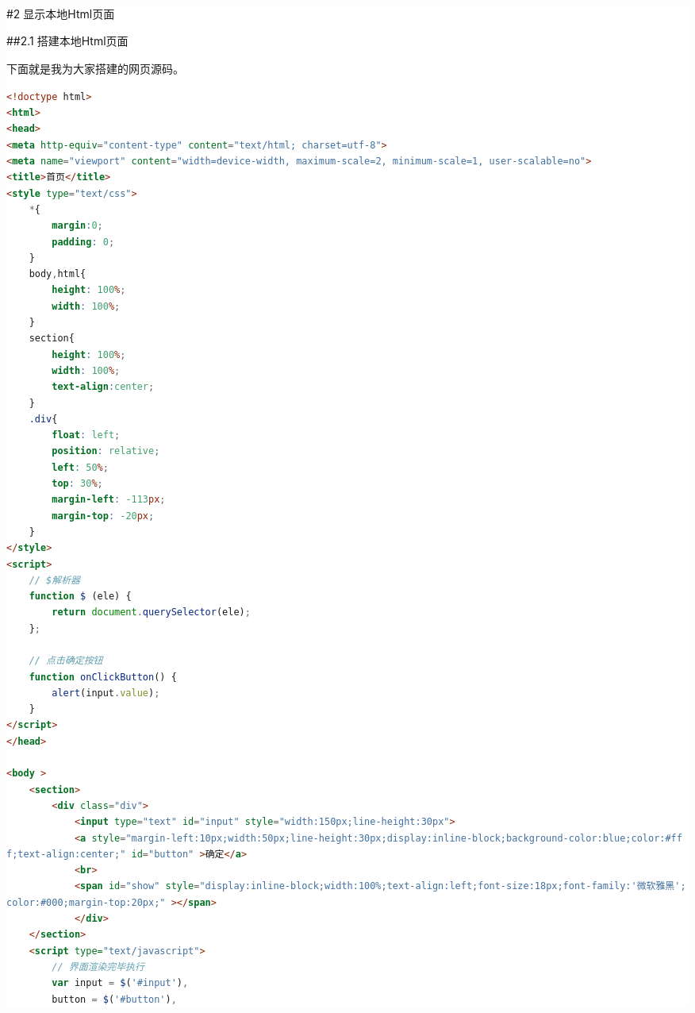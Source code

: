 #2 显示本地Html页面

##2.1 搭建本地Html页面

下面就是我为大家搭建的网页源码。

```html
<!doctype html>
<html>
<head>
<meta http-equiv="content-type" content="text/html; charset=utf-8">
<meta name="viewport" content="width=device-width, maximum-scale=2, minimum-scale=1, user-scalable=no">
<title>首页</title>
<style type="text/css">
    *{
        margin:0;
        padding: 0;
    }
    body,html{
        height: 100%;
        width: 100%;
    }
    section{
        height: 100%;
        width: 100%;
        text-align:center;
    }
    .div{
        float: left;
        position: relative;
        left: 50%;
        top: 30%;
        margin-left: -113px;
        margin-top: -20px;
    }
</style>
<script>
    // $解析器
    function $ (ele) {
        return document.querySelector(ele);
    };

    // 点击确定按钮
    function onClickButton() {
        alert(input.value);
    }
</script>
</head>

<body >
    <section>
        <div class="div">
            <input type="text" id="input" style="width:150px;line-height:30px">
            <a style="margin-left:10px;width:50px;line-height:30px;display:inline-block;background-color:blue;color:#fff;text-align:center;" id="button" >确定</a>
            <br>
            <span id="show" style="display:inline-block;width:100%;text-align:left;font-size:18px;font-family:'微软雅黑';color:#000;margin-top:20px;" ></span>
            </div>
    </section>
    <script type="text/javascript">
        // 界面渲染完毕执行
        var input = $('#input'),
        button = $('#button'),
```